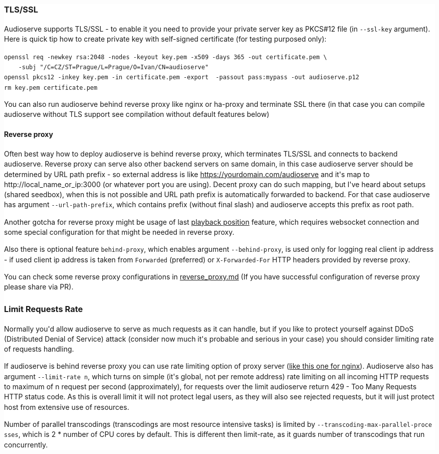 ### TLS/SSL

Audioserve supports TLS/SSL - to enable it you need to provide your private server key as PKCS#12 file (in `--ssl-key` argument). Here is quick tip how to create private key with self-signed certificate (for testing purposed only):

    openssl req -newkey rsa:2048 -nodes -keyout key.pem -x509 -days 365 -out certificate.pem \
        -subj "/C=CZ/ST=Prague/L=Prague/O=Ivan/CN=audioserve"
    openssl pkcs12 -inkey key.pem -in certificate.pem -export  -passout pass:mypass -out audioserve.p12
    rm key.pem certificate.pem

You can also run audioserve behind reverse proxy like nginx or ha-proxy and terminate SSL there (in that case you can compile audioserve without TLS support see compilation without default features below)

#### Reverse proxy

Often best way how to deploy audioserve is behind reverse proxy, which terminates TLS/SSL and connects to backend audioserve. Reverse proxy can serve also other backend servers on same domain, in this case audioserve server should be determined by URL path prefix - so external address is like https://yourdomain.com/audioserve and it's map to http://local_name_or_ip:3000 (or whatever port you are using). Decent proxy can do such mapping, but I've heard about setups (shared seedbox), when this is not possible and URL path prefix is automatically forwarded to backend. For that case audioserve has argument `--url-path-prefix`, which contains prefix (without final slash) and audioserve accepts this prefix as root path.

Another gotcha for reverse proxy might be usage of last [playback position](#sharing-playback-positions-between-clients) feature, which requires websocket connection and some special configuration for that might be needed in reverse proxy.

Also there is optional feature `behind-proxy`, which enables argument `--behind-proxy`, is used only for logging real client ip address - if used client ip address is taken from `Forwarded` (preferred) or `X-Forwarded-For` HTTP headers provided by reverse proxy.

You can check some reverse proxy configurations in [reverse_proxy.md](./docs/reverse_proxy.md) (If you have successful configuration of reverse proxy please share via PR).

### Limit Requests Rate

Normally you'd allow audioserve to serve as much requests as it can handle, but if you like to protect yourself against DDoS (Distributed Denial of Service) attack (consider now much it's probable and serious in your case) you should consider limiting rate of requests handling. 

If audioserve is behind reverse proxy you can use rate limiting option of proxy server ([like this one for nginx](https://www.nginx.com/blog/rate-limiting-nginx/)).  Audioserve also has argument `--limit-rate n`, which turns on simple (it's global, not per remote address) rate limiting on all incoming HTTP requests to maximum of n request per second (approximately), for requests over the limit audioserve return 429 - Too Many Requests HTTP status code. As this is overall limit it will not protect legal users, as they will also see rejected requests, but it will just protect host from extensive use of resources.

Number of parallel transcodings (transcodings are most resource intensive tasks) is limited by `--transcoding-max-parallel-processes`, which is 2 * number of CPU cores by default. This is different then limit-rate, as it guards number of transcodings that run concurrently.
